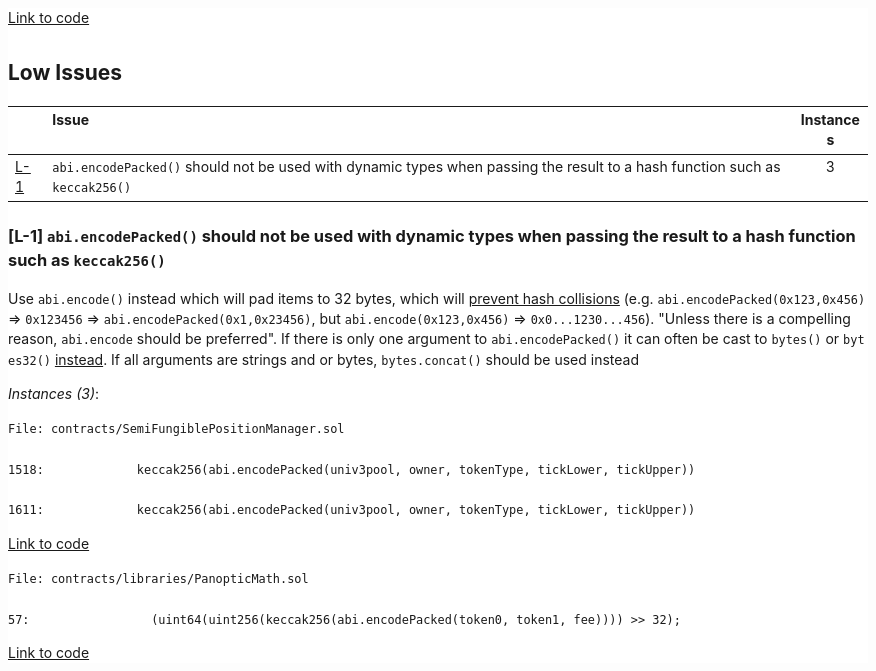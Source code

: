 [Link to code](https://github.com/code-423n4/2023-11-panoptic/blob/main/contracts/tokens/ERC1155Minimal.sol)

## Low Issues

| |Issue|Instances|
|-|:-|:-:|
| [L-1](#L-1) |  `abi.encodePacked()` should not be used with dynamic types when passing the result to a hash function such as `keccak256()` | 3 |

### <a name="L-1"></a>[L-1]  `abi.encodePacked()` should not be used with dynamic types when passing the result to a hash function such as `keccak256()`

Use `abi.encode()` instead which will pad items to 32 bytes, which will [prevent hash collisions](https://docs.soliditylang.org/en/v0.8.13/abi-spec.html#non-standard-packed-mode) (e.g. `abi.encodePacked(0x123,0x456)` => `0x123456` => `abi.encodePacked(0x1,0x23456)`, but `abi.encode(0x123,0x456)` => `0x0...1230...456`). "Unless there is a compelling reason, `abi.encode` should be preferred". If there is only one argument to `abi.encodePacked()` it can often be cast to `bytes()` or `bytes32()` [instead](https://ethereum.stackexchange.com/questions/30912/how-to-compare-strings-in-solidity#answer-82739).
If all arguments are strings and or bytes, `bytes.concat()` should be used instead

*Instances (3)*:

```solidity
File: contracts/SemiFungiblePositionManager.sol

1518:             keccak256(abi.encodePacked(univ3pool, owner, tokenType, tickLower, tickUpper))

1611:             keccak256(abi.encodePacked(univ3pool, owner, tokenType, tickLower, tickUpper))

```

[Link to code](https://github.com/code-423n4/2023-11-panoptic/blob/main/contracts/SemiFungiblePositionManager.sol)

```solidity
File: contracts/libraries/PanopticMath.sol

57:                 (uint64(uint256(keccak256(abi.encodePacked(token0, token1, fee)))) >> 32);

```

[Link to code](https://github.com/code-423n4/2023-11-panoptic/blob/main/contracts/libraries/PanopticMath.sol)
